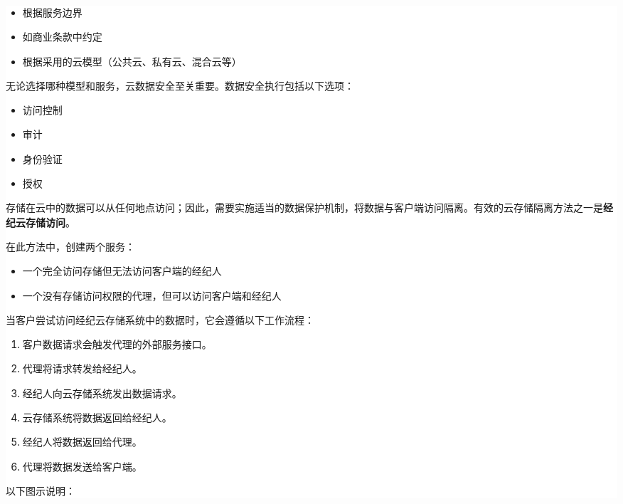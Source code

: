 +   根据服务边界

+   如商业条款中约定

+   根据采用的云模型（公共云、私有云、混合云等）

无论选择哪种模型和服务，云数据安全至关重要。数据安全执行包括以下选项：

+   访问控制

+   审计

+   身份验证

+   授权

存储在云中的数据可以从任何地点访问；因此，需要实施适当的数据保护机制，将数据与客户端访问隔离。有效的云存储隔离方法之一是**经纪云存储访问**。

在此方法中，创建两个服务：

+   一个完全访问存储但无法访问客户端的经纪人

+   一个没有存储访问权限的代理，但可以访问客户端和经纪人

当客户尝试访问经纪云存储系统中的数据时，它会遵循以下工作流程：

1.  客户数据请求会触发代理的外部服务接口。

1.  代理将请求转发给经纪人。

1.  经纪人向云存储系统发出数据请求。

1.  云存储系统将数据返回给经纪人。

1.  经纪人将数据返回给代理。

1.  代理将数据发送给客户端。

以下图示说明：

